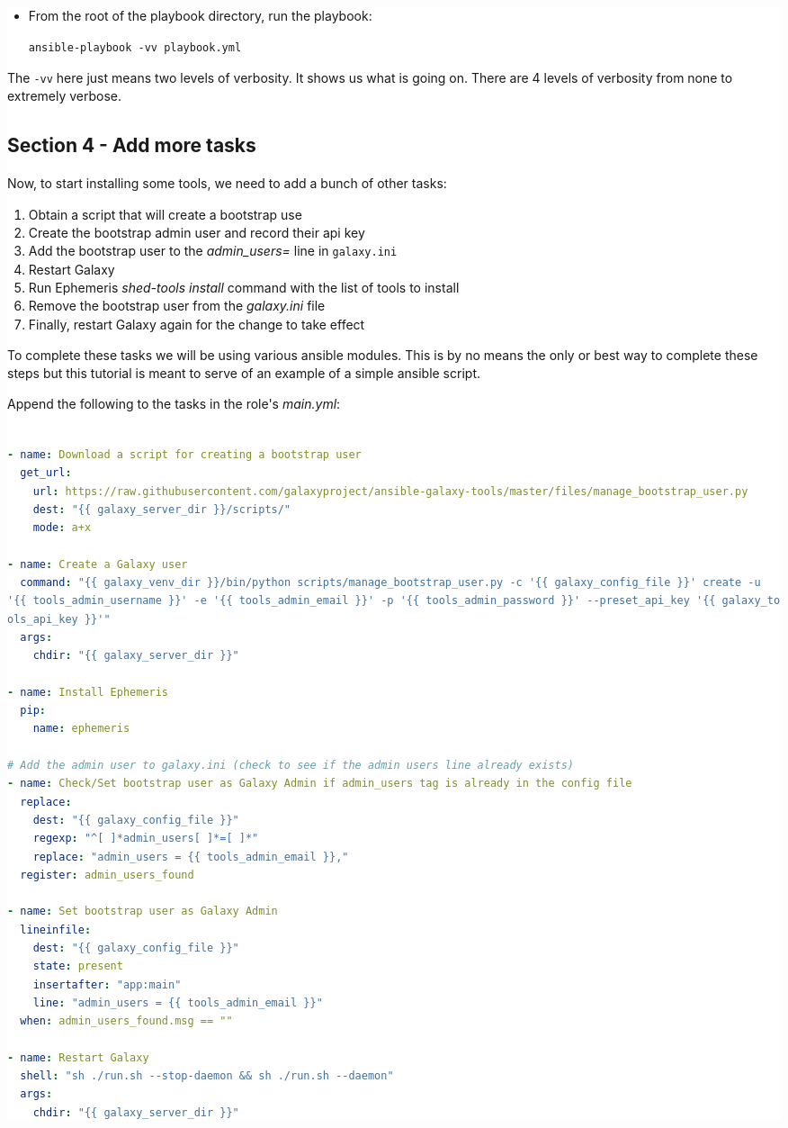 * From the root of the playbook directory, run the playbook:

  ```
  ansible-playbook -vv playbook.yml
  ```

The `-vv` here just means two levels of verbosity. It shows us what is going on.
There are 4 levels of verbosity from none to extremely verbose.

## Section 4 - Add more tasks

Now, to start installing some tools, we need to add a bunch of other tasks:

1. Obtain a script that will create a bootstrap use
1. Create the bootstrap admin user and record their api key
1. Add the bootstrap user to the *admin_users=* line in `galaxy.ini`
1. Restart Galaxy
1. Run Ephemeris *shed-tools install* command with the list of tools to install
1. Remove the bootstrap user from the *galaxy.ini* file
1. Finally, restart Galaxy again for the change to take effect

To complete these tasks we will be using various ansible modules. This is by no
means the only or best way to complete these steps but this tutorial is meant to
serve of an example of a simple ansible script.

Append the following to the tasks in the role's *main.yml*:

```yaml

- name: Download a script for creating a bootstrap user
  get_url:
    url: https://raw.githubusercontent.com/galaxyproject/ansible-galaxy-tools/master/files/manage_bootstrap_user.py
    dest: "{{ galaxy_server_dir }}/scripts/"
    mode: a+x

- name: Create a Galaxy user
  command: "{{ galaxy_venv_dir }}/bin/python scripts/manage_bootstrap_user.py -c '{{ galaxy_config_file }}' create -u '{{ tools_admin_username }}' -e '{{ tools_admin_email }}' -p '{{ tools_admin_password }}' --preset_api_key '{{ galaxy_tools_api_key }}'"
  args:
    chdir: "{{ galaxy_server_dir }}"

- name: Install Ephemeris
  pip:
    name: ephemeris

# Add the admin user to galaxy.ini (check to see if the admin users line already exists)
- name: Check/Set bootstrap user as Galaxy Admin if admin_users tag is already in the config file
  replace:
    dest: "{{ galaxy_config_file }}"
    regexp: "^[ ]*admin_users[ ]*=[ ]*"
    replace: "admin_users = {{ tools_admin_email }},"
  register: admin_users_found

- name: Set bootstrap user as Galaxy Admin
  lineinfile:
    dest: "{{ galaxy_config_file }}"
    state: present
    insertafter: "app:main"
    line: "admin_users = {{ tools_admin_email }}"
  when: admin_users_found.msg == ""

- name: Restart Galaxy
  shell: "sh ./run.sh --stop-daemon && sh ./run.sh --daemon"
  args:
    chdir: "{{ galaxy_server_dir }}"
```